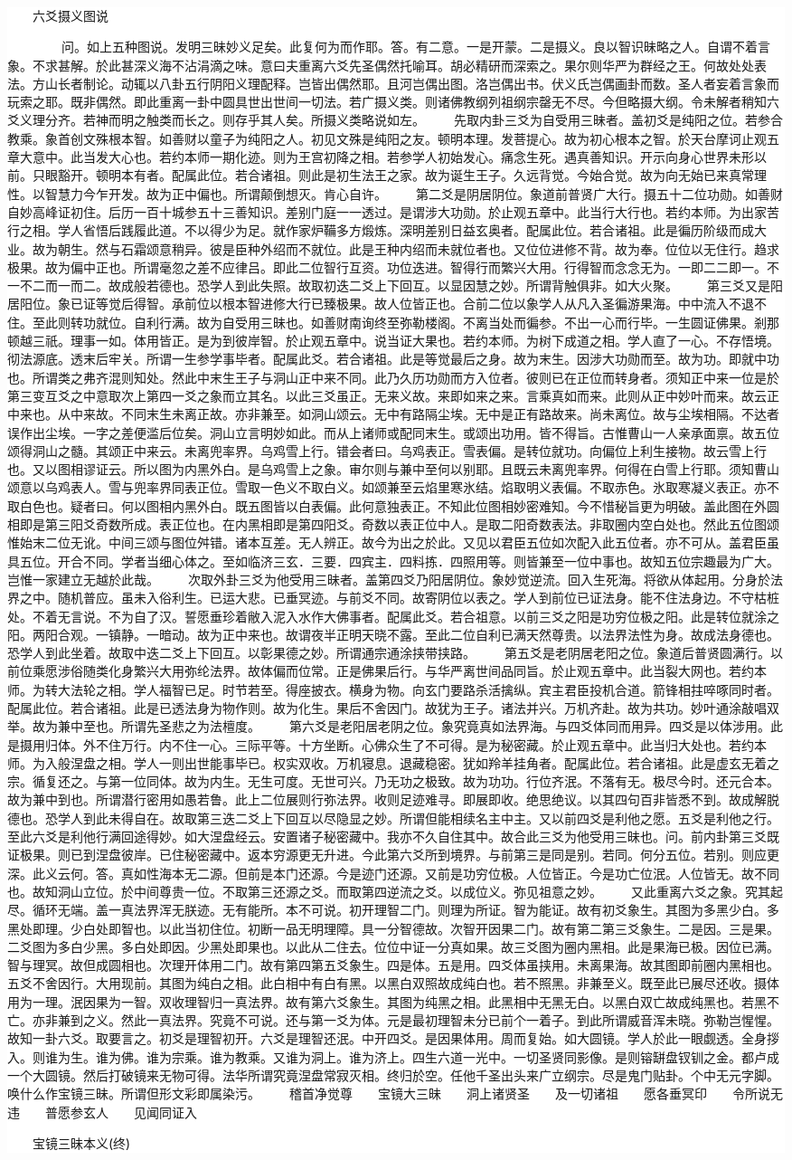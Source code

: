 　　六爻摄义图说

　　
　　问。如上五种图说。发明三昧妙义足矣。此复何为而作耶。答。有二意。一是开蒙。二是摄义。良以智识昧略之人。自谓不着言象。不求甚解。於此甚深义海不沾涓滴之味。意曰夫重离六爻先圣偶然托喻耳。胡必精研而深索之。果尔则华严为群经之王。何故处处表法。方山长者制论。动辄以八卦五行阴阳义理配释。岂皆出偶然耶。且河岂偶出图。洛岂偶出书。伏义氏岂偶画卦而数。圣人者妄着言象而玩索之耶。既非偶然。即此重离一卦中圆具世出世间一切法。若广摄义类。则诸佛教纲列祖纲宗罄无不尽。今但略摄大纲。令未解者稍知六爻义理分齐。若神而明之触类而长之。则存乎其人矣。所摄义类略说如左。
　　先取内卦三爻为自受用三昧者。盖初爻是纯阳之位。若参合教乘。象首创文殊根本智。如善财以童子为纯阳之人。初见文殊是纯阳之友。顿明本理。发菩提心。故为初心根本之智。於天台摩诃止观五章大意中。此当发大心也。若约本师一期化迹。则为王宫初降之相。若参学人初始发心。痛念生死。遇真善知识。开示向身心世界未形以前。只眼豁开。顿明本有者。配属此位。若合诸祖。则此是初生法王之家。故为诞生王子。久远背觉。今始合觉。故为向无始已来真常理性。以智慧力今乍开发。故为正中偏也。所谓颠倒想灭。肯心自许。
　　第二爻是阴居阴位。象道前普贤广大行。摄五十二位功勋。如善财自妙高峰证初住。后历一百十城参五十三善知识。差别门庭一一透过。是谓涉大功勋。於止观五章中。此当行大行也。若约本师。为出家苦行之相。学人省悟后践履此道。不以得少为足。就作家炉鞴多方煅炼。深明差别日益玄奥者。配属此位。若合诸祖。此是徧历阶级而成大业。故为朝生。然与石霜颂意稍异。彼是臣种外绍而不就位。此是王种内绍而未就位者也。又位位进修不背。故为奉。位位以无住行。趋求极果。故为偏中正也。所谓毫忽之差不应律吕。即此二位智行互资。功位迭进。智得行而繁兴大用。行得智而念念无为。一即二二即一。不一不二而一而二。故成般若德也。恐学人到此失照。故取初迭二爻上下回互。以显因慧之妙。所谓背触俱非。如大火聚。
　　第三爻又是阳居阳位。象已证等觉后得智。承前位以根本智进修大行已臻极果。故人位皆正也。合前二位以象学人从凡入圣徧游果海。中中流入不退不住。至此则转功就位。自利行满。故为自受用三昧也。如善财南询终至弥勒楼阁。不离当处而徧参。不出一心而行毕。一生圆证佛果。剎那顿越三祇。理事一如。体用皆正。是为到彼岸智。於止观五章中。说当证大果也。若约本师。为树下成道之相。学人直了一心。不存悟境。彻法源底。透末后牢关。所谓一生参学事毕者。配属此爻。若合诸祖。此是等觉最后之身。故为末生。因涉大功勋而至。故为功。即就中功也。所谓类之弗齐混则知处。然此中末生王子与洞山正中来不同。此乃久历功勋而方入位者。彼则已在正位而转身者。须知正中来一位是於第三变互爻之中意取次上第四一爻之象而立其名。以此三爻虽正。无来义故。来即如来之来。言乘真如而来。此则从正中妙叶而来。故云正中来也。从中来故。不同末生未离正故。亦非兼至。如洞山颂云。无中有路隔尘埃。无中是正有路故来。尚未离位。故与尘埃相隔。不达者误作出尘埃。一字之差便滥后位矣。洞山立言明妙如此。而从上诸师或配同末生。或颂出功用。皆不得旨。古惟曹山一人亲承面禀。故五位颂得洞山之髓。其颂正中来云。未离兜率界。乌鸡雪上行。错会者曰。乌鸡表正。雪表偏。是转位就功。向偏位上利生接物。故云雪上行也。又以图相谬证云。所以图为内黑外白。是乌鸡雪上之象。审尔则与兼中至何以别耶。且既云未离兜率界。何得在白雪上行耶。须知曹山颂意以乌鸡表人。雪与兜率界同表正位。雪取一色义不取白义。如颂兼至云焰里寒氷结。焰取明义表偏。不取赤色。氷取寒凝义表正。亦不取白色也。疑者曰。何以图相内黑外白。既五图皆以白表偏。此何意独表正。不知此位图相妙密难知。今不惜秘旨更为明破。盖此图在外圆相即是第三阳爻奇数所成。表正位也。在内黑相即是第四阳爻。奇数以表正位中人。是取二阳奇数表法。非取圈内空白处也。然此五位图颂惟始末二位无讹。中间三颂与图位舛错。诸本互差。无人辨正。故今为出之於此。又见以君臣五位如次配入此五位者。亦不可从。盖君臣虽具五位。开合不同。学者当细心体之。至如临济三玄．三要．四宾主．四料拣．四照用等。则皆兼至一位中事也。故知五位宗趣最为广大。岂惟一家建立无越於此哉。
　　次取外卦三爻为他受用三昧者。盖第四爻乃阳居阴位。象妙觉逆流。回入生死海。将欲从体起用。分身於法界之中。随机普应。虽未入俗利生。已运大悲。已垂冥迹。与前爻不同。故寄阴位以表之。学人到前位已证法身。能不住法身边。不守枯桩处。不着无言说。不为自了汉。誓愿垂珍着敝入泥入水作大佛事者。配属此爻。若合祖意。以前三爻之阳是功穷位极之阳。此是转位就涂之阳。两阳合观。一镇静。一暗动。故为正中来也。故谓夜半正明天晓不露。至此二位自利已满天然尊贵。以法界法性为身。故成法身德也。恐学人到此坐着。故取中迭二爻上下回互。以彰果德之妙。所谓通宗通涂挟带挟路。
　　第五爻是老阴居老阳之位。象道后普贤圆满行。以前位乘愿涉俗随类化身繁兴大用弥纶法界。故体偏而位常。正是佛果后行。与华严离世间品同旨。於止观五章中。此当裂大网也。若约本师。为转大法轮之相。学人福智已足。时节若至。得座披衣。横身为物。向玄门要路杀活擒纵。宾主君臣投机合道。箭锋相拄啐啄同时者。配属此位。若合诸祖。此是已透法身为物作则。故为化生。果后不舍因门。故犹为王子。诸法并兴。万机齐赴。故为共功。妙叶通涂敲唱双举。故为兼中至也。所谓先圣悲之为法檀度。
　　第六爻是老阳居老阴之位。象究竟真如法界海。与四爻体同而用异。四爻是以体涉用。此是摄用归体。外不住万行。内不住一心。三际平等。十方坐断。心佛众生了不可得。是为秘密藏。於止观五章中。此当归大处也。若约本师。为入般涅盘之相。学人一则出世能事毕已。权实双收。万机寝息。退藏稳密。犹如羚羊挂角者。配属此位。若合诸祖。此是虚玄无着之宗。循复还之。与第一位同体。故为内生。无生可度。无世可兴。乃无功之极致。故为功功。行位齐泯。不落有无。极尽今时。还元合本。故为兼中到也。所谓潜行密用如愚若鲁。此上二位展则行弥法界。收则足迹难寻。即展即收。绝思绝议。以其四句百非皆悉不到。故成解脱德也。恐学人到此未得自在。故取第三迭二爻上下回互以尽隐显之妙。所谓但能相续名主中主。又以前四爻是利他之愿。五爻是利他之行。至此六爻是利他行满回途得妙。如大涅盘经云。安置诸子秘密藏中。我亦不久自住其中。故合此三爻为他受用三昧也。问。前内卦第三爻既证极果。则已到涅盘彼岸。已住秘密藏中。返本穷源更无升进。今此第六爻所到境界。与前第三是同是别。若同。何分五位。若别。则应更深。此义云何。答。真如性海本无二源。但前是本门还源。今是迹门还源。又前是功穷位极。人位皆正。今是功亡位泯。人位皆无。故不同也。故知洞山立位。於中间尊贵一位。不取第三还源之爻。而取第四逆流之爻。以成位义。弥见祖意之妙。
　　又此重离六爻之象。究其起尽。循环无端。盖一真法界浑无朕迹。无有能所。本不可说。初开理智二门。则理为所证。智为能证。故有初爻象生。其图为多黑少白。多黑处即理。少白处即智也。以此当初住位。初断一品无明理障。具一分智德故。次智开因果二门。故有第二第三爻象生。二是因。三是果。二爻图为多白少黑。多白处即因。少黑处即果也。以此从二住去。位位中证一分真如果。故三爻图为圈内黑相。此是果海已极。因位已满。智与理冥。故但成圆相也。次理开体用二门。故有第四第五爻象生。四是体。五是用。四爻体虽挟用。未离果海。故其图即前圈内黑相也。五爻不舍因行。大用现前。其图为纯白之相。此白相中有白有黑。以黑白双照故成纯白也。若不照黑。非兼至义。既至此已展尽还收。摄体用为一理。泯因果为一智。双收理智归一真法界。故有第六爻象生。其图为纯黑之相。此黑相中无黑无白。以黑白双亡故成纯黑也。若黑不亡。亦非兼到之义。然此一真法界。究竟不可说。还与第一爻为体。元是最初理智未分已前个一着子。到此所谓威音浑未晓。弥勒岂惺惺。故知一卦六爻。取要言之。初爻是理智初开。六爻是理智还泯。中开四爻。是因果体用。周而复始。如大圆镜。学人於此一眼觑透。全身拶入。则谁为生。谁为佛。谁为宗乘。谁为教乘。又谁为洞上。谁为济上。四生六道一光中。一切圣贤同影像。是则镕缾盘钗钏之金。都卢成一个大圆镜。然后打破镜来无物可得。法华所谓究竟涅盘常寂灭相。终归於空。任他千圣出头来广立纲宗。尽是鬼门贴卦。个中无元字脚。唤什么作宝镜三昧。所谓但形文彩即属染污。
　　稽首净觉尊　　宝镜大三昧　　洞上诸贤圣　　及一切诸祖　　愿各垂冥印　　令所说无违　　普愿参玄人　　见闻同证入

　　宝镜三昧本义(终)

